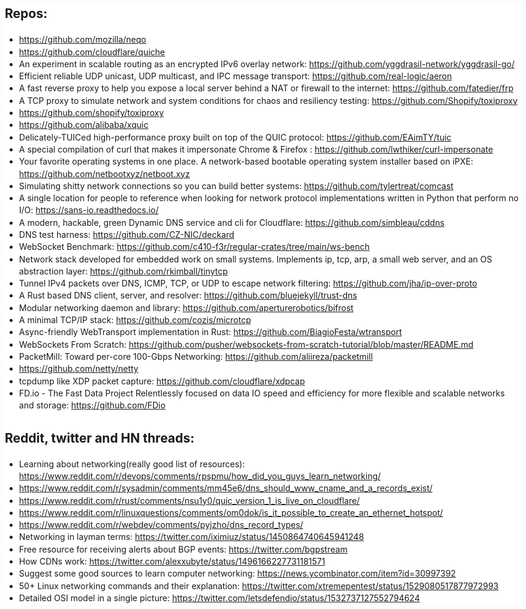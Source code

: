 ## Repos:

- https://github.com/mozilla/neqo
- https://github.com/cloudflare/quiche
- An experiment in scalable routing as an encrypted IPv6 overlay network: https://github.com/yggdrasil-network/yggdrasil-go/
- Efficient reliable UDP unicast, UDP multicast, and IPC message transport: https://github.com/real-logic/aeron
- A fast reverse proxy to help you expose a local server behind a NAT or firewall to the internet: https://github.com/fatedier/frp
- A TCP proxy to simulate network and system conditions for chaos and resiliency testing: https://github.com/Shopify/toxiproxy
- https://github.com/shopify/toxiproxy
- https://github.com/alibaba/xquic
- Delicately-TUICed high-performance proxy built on top of the QUIC protocol: https://github.com/EAimTY/tuic
- A special compilation of curl that makes it impersonate Chrome & Firefox : https://github.com/lwthiker/curl-impersonate
- Your favorite operating systems in one place. A network-based bootable operating system installer based on iPXE: https://github.com/netbootxyz/netboot.xyz
- Simulating shitty network connections so you can build better systems: https://github.com/tylertreat/comcast
- A single location for people to reference when looking for network protocol implementations written in Python that perform no I/O: https://sans-io.readthedocs.io/
- A modern, hackable, green Dynamic DNS service and cli for Cloudflare: https://github.com/simbleau/cddns
- DNS test harness: https://github.com/CZ-NIC/deckard
- WebSocket Benchmark: https://github.com/c410-f3r/regular-crates/tree/main/ws-bench
- Network stack developed for embedded work on small systems. Implements ip, tcp, arp, a small web server, and an OS abstraction layer: https://github.com/rkimball/tinytcp
- Tunnel IPv4 packets over DNS, ICMP, TCP, or UDP to escape network filtering: https://github.com/jha/ip-over-proto
- A Rust based DNS client, server, and resolver: https://github.com/bluejekyll/trust-dns
- Modular networking daemon and library: https://github.com/aperturerobotics/bifrost
- A minimal TCP/IP stack: https://github.com/cozis/microtcp
- Async-friendly WebTransport implementation in Rust: https://github.com/BiagioFesta/wtransport
- WebSockets From Scratch: https://github.com/pusher/websockets-from-scratch-tutorial/blob/master/README.md
- PacketMill: Toward per-core 100-Gbps Networking: https://github.com/aliireza/packetmill
- https://github.com/netty/netty
- tcpdump like XDP packet capture: https://github.com/cloudflare/xdpcap
- FD.io - The Fast Data Project Relentlessly focused on data IO speed and efficiency for more flexible and scalable networks and storage: https://github.com/FDio

## Reddit, twitter and HN threads:

- Learning about networking(really good list of resources): https://www.reddit.com/r/devops/comments/rpspmu/how_did_you_guys_learn_networking/
- https://www.reddit.com/r/sysadmin/comments/mm45e6/dns_should_www_cname_and_a_records_exist/
- https://www.reddit.com/r/rust/comments/nsu1y0/quic_version_1_is_live_on_cloudflare/
- https://www.reddit.com/r/linuxquestions/comments/om0dok/is_it_possible_to_create_an_ethernet_hotspot/
- https://www.reddit.com/r/webdev/comments/pyjzho/dns_record_types/
- Networking in layman terms: https://twitter.com/iximiuz/status/1450864740645941248
- Free resource for receiving alerts about BGP events: https://twitter.com/bgpstream
- How CDNs work: https://twitter.com/alexxubyte/status/1496166227731181571
- Suggest some good sources to learn computer networking: https://news.ycombinator.com/item?id=30997392
- 50+ Linux networking commands and their explanation: https://twitter.com/xtremepentest/status/1529080517877972993
- Detailed OSI model in a single picture: https://twitter.com/letsdefendio/status/1532737127552794624